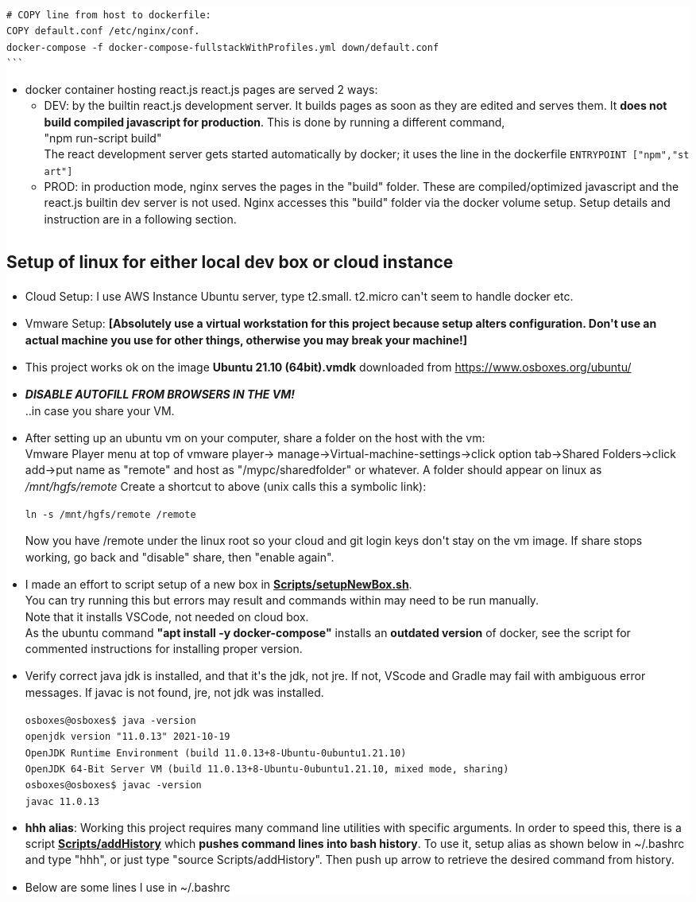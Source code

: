     # COPY line from host to dockerfile:
    COPY default.conf /etc/nginx/conf.
    docker-compose -f docker-compose-fullstackWithProfiles.yml down/default.conf
    ```
   - docker container hosting react.js
react.js pages are served 2 ways:
      - DEV: by the builtin react.js development server. It builds pages as soon as they are edited and serves them. It **does not build compiled javascript for production**. This is done by running a different command,  
      "npm run-script build"  
      The react development server gets started automatically by docker; it uses the line in the dockerfile ```ENTRYPOINT ["npm","start"]``` 
      - PROD: in production mode, nginx serves the pages in the "build" folder. These are compiled/optimized javascript and the react.js builtin dev server is not used. Nginx accesses this "build" folder via the docker volume setup. Setup details and instruction are in a following section.
      

## Setup of linux for either local dev box or cloud instance
- Cloud Setup: I use AWS Instance Ubuntu server, type t2.small. t2.micro can't seem to handle docker etc.  

- Vmware Setup:  **[Absolutely use a virtual workstation for this project because setup alters configuration. Don't use an actual machine you use for other things, otherwise you may break your machine!]**  
- This project works ok on the image **Ubuntu 21.10 (64bit).vmdk** downloaded from https://www.osboxes.org/ubuntu/
- ***DISABLE AUTOFILL FROM BROWSERS IN THE VM!***  
  ..in case you share your VM.
- After setting up an ubuntu vm on your computer, share a folder on the host with the vm:  
  Vmware Player menu at top of vmware player-> manage->Virtual-machine-settings->click option tab->Shared Folders->click add->put name as "remote" and host as "/mypc/sharedfolder" or whatever. A folder should appear on linux as */mnt/hgfs/remote*
  Create a shortcut to above (unix calls this a symbolic link): 
  ```
  ln -s /mnt/hgfs/remote /remote
  ```
  Now you have /remote under the linux root so your cloud and git login keys don't stay on the vm image. If share stops working, go back and "disable" share, then "enable again". 
- I made an effort to script setup of a new box in  **[Scripts/setupNewBox.sh](Scripts/setupNewBox.sh)**.   
You can try running this but errors may result and commands within may need to be run manually.   
Note that it installs VSCode, not needed on cloud box.  
As the ubuntu command **"apt install -y docker-compose"** installs an **outdated version** of docker, see the script for commented instructions for installing proper version.  
- Verify correct java jdk is installed, and that it's the jdk, not jre. If not, VScode and Gradle may fail with ambiguous error messages. If javac is not found, jre, not jdk was installed.  
  ```
  osboxes@osboxes$ java -version
  openjdk version "11.0.13" 2021-10-19
  OpenJDK Runtime Environment (build 11.0.13+8-Ubuntu-0ubuntu1.21.10)
  OpenJDK 64-Bit Server VM (build 11.0.13+8-Ubuntu-0ubuntu1.21.10, mixed mode, sharing)
  osboxes@osboxes$ javac -version 
  javac 11.0.13
  ```
 - **hhh alias**: Working this project requires many command line utilities with specific arguments. In order to speed this, there is a script 
**[Scripts/addHistory](Scripts/addHistory)** which **pushes command lines into bash history**.  To use it,  setup alias as shown below in ~/.bashrc and type "hhh", or just type "source Scripts/addHistory".
Then push up arrow to retrieve the desired command from history. 
- Below are some lines I use in ~/.bashrc
  ```
  ```